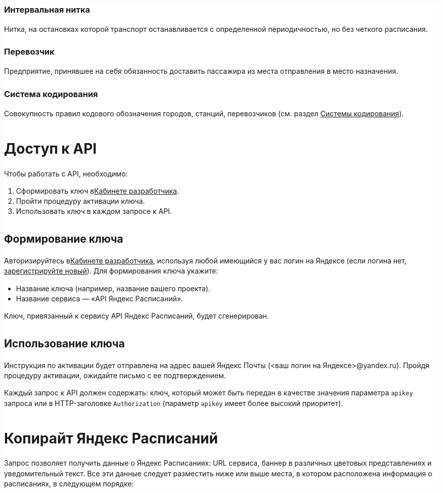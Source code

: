 ### Интервальная нитка

Нитка, на остановках которой транспорт останавливается с определенной периодичностью, но без четкого расписания.

### Перевозчик

Предприятие, принявшее на себя обязанность доставить пассажира из места отправления в место назначения.

### Система кодирования

Совокупность правил кодового обозначения городов, станций, перевозчиков (см.
раздел [Системы кодирования](https://yandex.ru/dev/rasp/doc/ru/concepts/coding-system)).

# Доступ к API

Чтобы работать с API, необходимо:

1. Сформировать ключ в[Кабинете разработчика](https://developer.tech.yandex.ru/).
2. Пройти процедуру активации ключа.
3. Использовать ключ в каждом запросе к API.

## Формирование ключа

Авторизируйтесь в[Кабинете разработчика](https://developer.tech.yandex.ru/), используя любой имеющийся у вас логин на
Яндексе (если логина нет, [зарегистрируйте новый](http://help.yandex.ru/passport/authorization/registration.xml#login)).
Для формирования ключа укажите:

- Название ключа (например, название вашего проекта).
- Название сервиса — «API Яндекс Расписаний».

Ключ, привязанный к сервису API Яндекс Расписаний, будет сгенерирован.

## Использование ключа

Инструкция по активации будет отправлена на адрес вашей Яндекс Почты (<ваш логин на Яндексе>@yandex.ru). Пройдя
процедуру активации, ожидайте письмо с ее подтверждением.

Каждый запрос к API должен содержать: ключ, который может быть передан в качестве значения параметра `apikey` запроса
или в HTTP-заголовке `Authorization` (параметр `apikey` имеет более высокий приоритет).

# Копирайт Яндекс Расписаний

Запрос позволяет получить данные о Яндекс Расписаниях: URL сервиса, баннер в различных цветовых представлениях и
уведомительный текст. Все эти данные следует разместить ниже или выше места, в котором расположена информация о
расписаниях, в следующем порядке:
